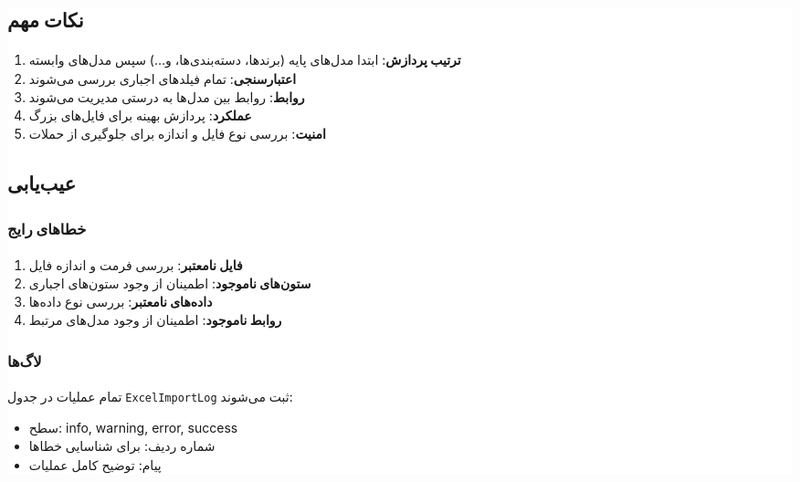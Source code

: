 ## نکات مهم

1. **ترتیب پردازش**: ابتدا مدل‌های پایه (برندها، دسته‌بندی‌ها، و...) سپس مدل‌های وابسته
2. **اعتبارسنجی**: تمام فیلدهای اجباری بررسی می‌شوند
3. **روابط**: روابط بین مدل‌ها به درستی مدیریت می‌شوند
4. **عملکرد**: پردازش بهینه برای فایل‌های بزرگ
5. **امنیت**: بررسی نوع فایل و اندازه برای جلوگیری از حملات

## عیب‌یابی

### خطاهای رایج

1. **فایل نامعتبر**: بررسی فرمت و اندازه فایل
2. **ستون‌های ناموجود**: اطمینان از وجود ستون‌های اجباری
3. **داده‌های نامعتبر**: بررسی نوع داده‌ها
4. **روابط ناموجود**: اطمینان از وجود مدل‌های مرتبط

### لاگ‌ها

تمام عملیات در جدول `ExcelImportLog` ثبت می‌شوند:
- سطح: info, warning, error, success
- شماره ردیف: برای شناسایی خطاها
- پیام: توضیح کامل عملیات 